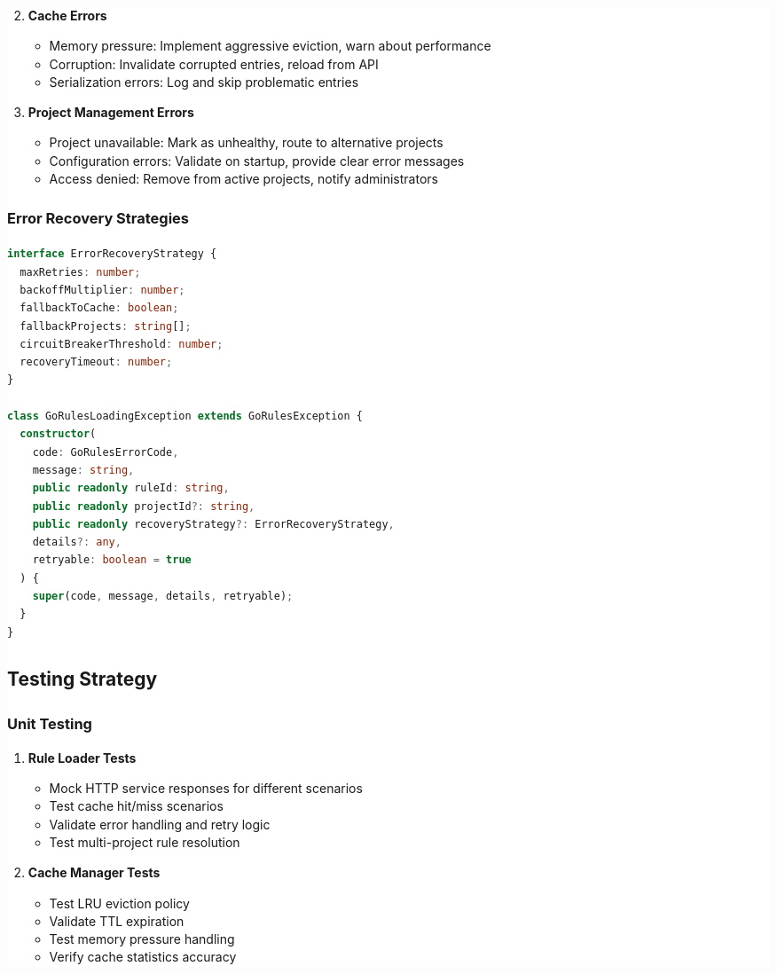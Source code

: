 2. **Cache Errors**
   - Memory pressure: Implement aggressive eviction, warn about performance
   - Corruption: Invalidate corrupted entries, reload from API
   - Serialization errors: Log and skip problematic entries

3. **Project Management Errors**
   - Project unavailable: Mark as unhealthy, route to alternative projects
   - Configuration errors: Validate on startup, provide clear error messages
   - Access denied: Remove from active projects, notify administrators

### Error Recovery Strategies

```typescript
interface ErrorRecoveryStrategy {
  maxRetries: number;
  backoffMultiplier: number;
  fallbackToCache: boolean;
  fallbackProjects: string[];
  circuitBreakerThreshold: number;
  recoveryTimeout: number;
}

class GoRulesLoadingException extends GoRulesException {
  constructor(
    code: GoRulesErrorCode,
    message: string,
    public readonly ruleId: string,
    public readonly projectId?: string,
    public readonly recoveryStrategy?: ErrorRecoveryStrategy,
    details?: any,
    retryable: boolean = true
  ) {
    super(code, message, details, retryable);
  }
}
```

## Testing Strategy

### Unit Testing

1. **Rule Loader Tests**
   - Mock HTTP service responses for different scenarios
   - Test cache hit/miss scenarios
   - Validate error handling and retry logic
   - Test multi-project rule resolution

2. **Cache Manager Tests**
   - Test LRU eviction policy
   - Validate TTL expiration
   - Test memory pressure handling
   - Verify cache statistics accuracy
